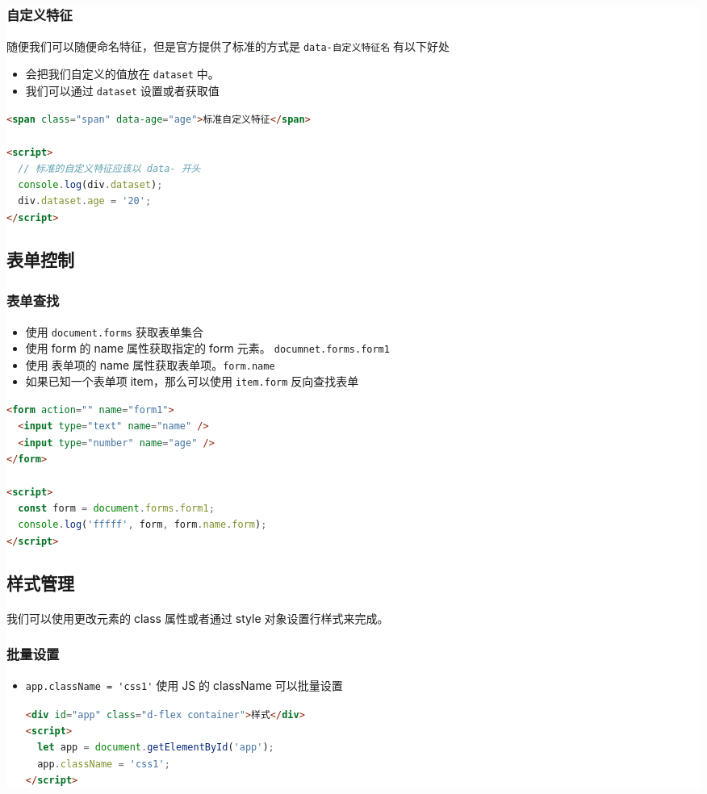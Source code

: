 ### 自定义特征

随便我们可以随便命名特征，但是官方提供了标准的方式是 `data-自定义特征名` 有以下好处

- 会把我们自定义的值放在 `dataset` 中。
- 我们可以通过 `dataset` 设置或者获取值

```html
<span class="span" data-age="age">标准自定义特征</span>

<script>
  // 标准的自定义特征应该以 data- 开头
  console.log(div.dataset);
  div.dataset.age = '20';
</script>
```

## 表单控制

### 表单查找

- 使用 `document.forms` 获取表单集合
- 使用 form 的 name 属性获取指定的 form 元素。 `documnet.forms.form1`
- 使用 表单项的 name 属性获取表单项。`form.name`
- 如果已知一个表单项 item，那么可以使用 `item.form` 反向查找表单

```html
<form action="" name="form1">
  <input type="text" name="name" />
  <input type="number" name="age" />
</form>

<script>
  const form = document.forms.form1;
  console.log('fffff', form, form.name.form);
</script>
```

## 样式管理

我们可以使用更改元素的 class 属性或者通过 style 对象设置行样式来完成。

### 批量设置

- `app.className = 'css1'` 使用 JS 的 className 可以批量设置

  ```html
  <div id="app" class="d-flex container">样式</div>
  <script>
    let app = document.getElementById('app');
    app.className = 'css1';
  </script>
  ```
